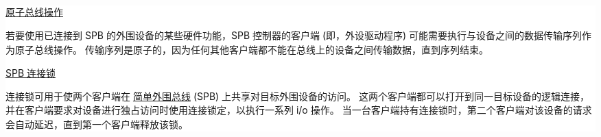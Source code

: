 </tr>
<tr class="even">
<td><p><a href="https://docs.microsoft.com/windows-hardware/drivers/spb/atomic-bus-operations" data-raw-source="[Atomic Bus Operations](./atomic-bus-operations.md)">原子总线操作</a></p></td>
<td><p>若要使用已连接到 SPB 的外围设备的某些硬件功能，SPB 控制器的客户端 (即，外设驱动程序) 可能需要执行与设备之间的数据传输序列作为原子总线操作。 传输序列是原子的，因为任何其他客户端都不能在总线上的设备之间传输数据，直到序列结束。</p></td>
</tr>
<tr class="odd">
<td><p><a href="https://docs.microsoft.com/windows-hardware/drivers/spb/spb-connection-locks" data-raw-source="[SPB Connection Locks](./spb-connection-locks.md)">SPB 连接锁</a></p></td>
<td><p>连接锁可用于使两个客户端在 <a href="https://docs.microsoft.com/previous-versions/hh450903(v=vs.85)" data-raw-source="[simple peripheral bus](/previous-versions/hh450903(v=vs.85))">简单外围总线</a> (SPB) 上共享对目标外围设备的访问。 这两个客户端都可以打开到同一目标设备的逻辑连接，并在客户端要求对设备进行独占访问时使用连接锁定，以执行一系列 i/o 操作。 当一台客户端持有连接锁时，第二个客户端对该设备的请求会自动延迟，直到第一个客户端释放该锁。</p></td>
</tr>
</tbody>
</table>

 

 

